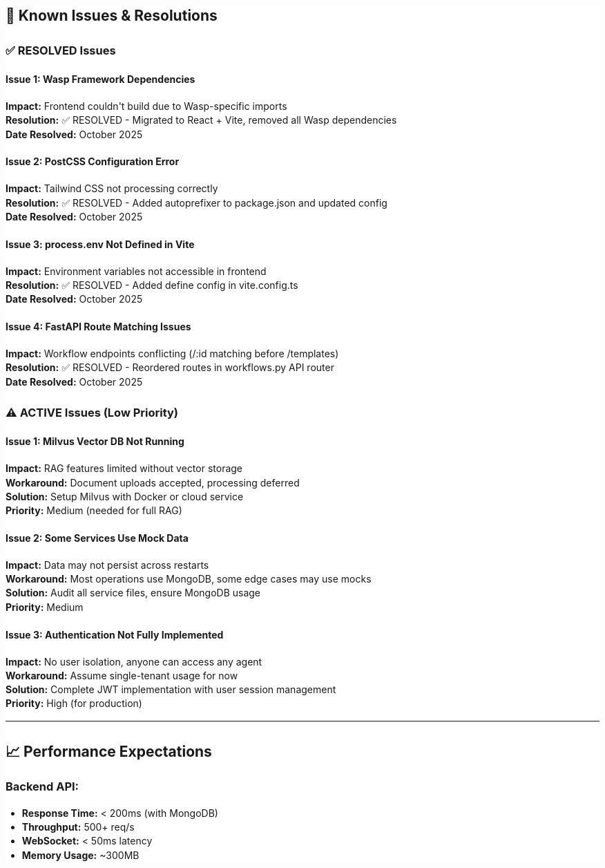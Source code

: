
## 🐛 Known Issues & Resolutions

### ✅ RESOLVED Issues

#### Issue 1: Wasp Framework Dependencies
**Impact:** Frontend couldn't build due to Wasp-specific imports  
**Resolution:** ✅ RESOLVED - Migrated to React + Vite, removed all Wasp dependencies  
**Date Resolved:** October 2025

#### Issue 2: PostCSS Configuration Error
**Impact:** Tailwind CSS not processing correctly  
**Resolution:** ✅ RESOLVED - Added autoprefixer to package.json and updated config  
**Date Resolved:** October 2025

#### Issue 3: process.env Not Defined in Vite
**Impact:** Environment variables not accessible in frontend  
**Resolution:** ✅ RESOLVED - Added define config in vite.config.ts  
**Date Resolved:** October 2025

#### Issue 4: FastAPI Route Matching Issues
**Impact:** Workflow endpoints conflicting (/:id matching before /templates)  
**Resolution:** ✅ RESOLVED - Reordered routes in workflows.py API router  
**Date Resolved:** October 2025

### ⚠️ ACTIVE Issues (Low Priority)

#### Issue 1: Milvus Vector DB Not Running
**Impact:** RAG features limited without vector storage  
**Workaround:** Document uploads accepted, processing deferred  
**Solution:** Setup Milvus with Docker or cloud service  
**Priority:** Medium (needed for full RAG)

#### Issue 2: Some Services Use Mock Data
**Impact:** Data may not persist across restarts  
**Workaround:** Most operations use MongoDB, some edge cases may use mocks  
**Solution:** Audit all service files, ensure MongoDB usage  
**Priority:** Medium

#### Issue 3: Authentication Not Fully Implemented
**Impact:** No user isolation, anyone can access any agent  
**Workaround:** Assume single-tenant usage for now  
**Solution:** Complete JWT implementation with user session management  
**Priority:** High (for production)

---

## 📈 Performance Expectations

### Backend API:
- **Response Time:** < 200ms (with MongoDB)
- **Throughput:** 500+ req/s
- **WebSocket:** < 50ms latency
- **Memory Usage:** ~300MB
